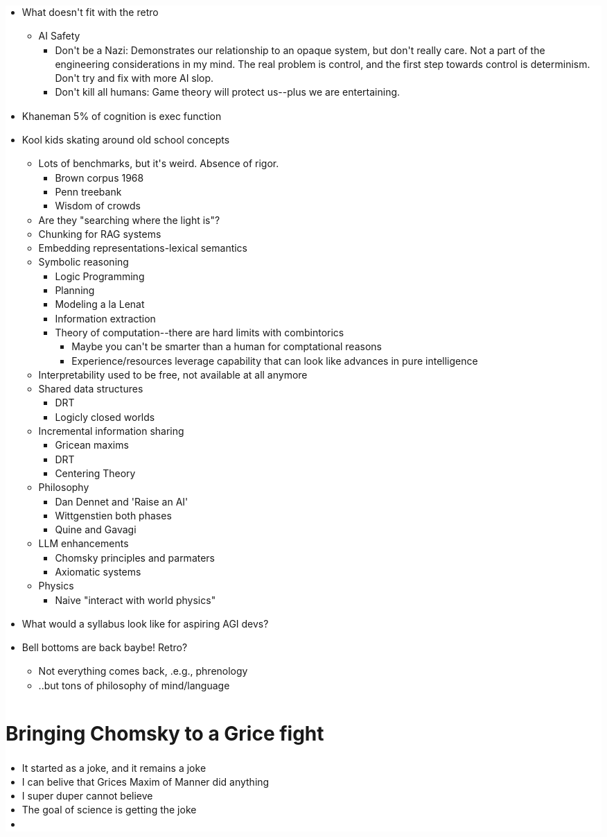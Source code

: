- What doesn't fit with the retro
    + AI Safety
        - Don't be a Nazi: Demonstrates our relationship to an opaque system, but don't really care. Not a part of the engineering considerations in my mind. The real problem is control, and the first step towards control is determinism. Don't try and fix with more AI slop. 
        - Don't kill all humans: Game theory will protect us--plus we are entertaining. 

- Khaneman 5% of cognition is exec function

- Kool kids skating around old school concepts
    + Lots of benchmarks, but it's weird. Absence of rigor. 
        - Brown corpus 1968
        - Penn treebank
        - Wisdom of crowds
    + Are they "searching where the light is"?
    + Chunking for RAG systems
    + Embedding representations-lexical semantics
    + Symbolic reasoning
        - Logic Programming
        - Planning
        - Modeling a la Lenat
        - Information extraction
        - Theory of computation--there are hard limits with combintorics
             + Maybe you can't be smarter than a human for comptational reasons
             + Experience/resources leverage capability that can look like advances in pure intelligence
    + Interpretability used to be free, not available at all anymore
    + Shared data structures
        + DRT
        + Logicly closed worlds
    + Incremental information sharing
        + Gricean maxims
        + DRT
        + Centering Theory
    + Philosophy
        - Dan Dennet and 'Raise an AI'
        - Wittgenstien both phases
        - Quine and Gavagi
    + LLM enhancements
        - Chomsky principles and parmaters
        - Axiomatic systems
    + Physics
        - Naive "interact with world physics"
    
- What would a syllabus look like for aspiring AGI devs? 
    
- Bell bottoms are back baybe! Retro?
    + Not everything comes back, .e.g., phrenology
    + ..but tons of philosophy of mind/language

# Bringing Chomsky to a Grice fight

- It started as a joke, and it remains a joke
- I can belive that Grices Maxim of Manner did anything
- I super duper cannot believe 
- The goal of science is getting the joke
- 
